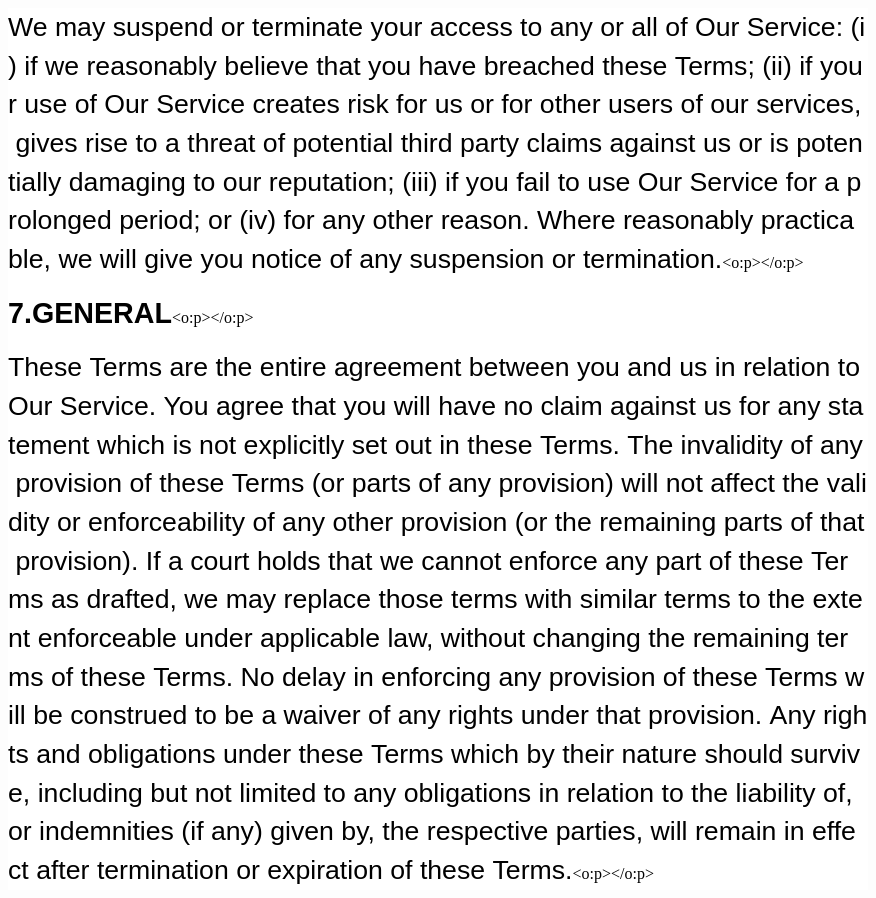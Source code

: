 <span style="mso-spacerun:'yes';font-family:Arial;mso-fareast-font-family:'Arial Unicode MS';mso-bidi-font-family:'Arial Unicode MS';color:rgb(0,0,0);letter-spacing:0.0000pt;font-weight:normal;text-transform:none;font-style:normal;font-variant:normal;font-size:20.0000pt;mso-font-kerning:0.0000pt;" >We&nbsp;may&nbsp;suspend&nbsp;or&nbsp;terminate&nbsp;your&nbsp;access&nbsp;to&nbsp;any&nbsp;or&nbsp;all&nbsp;of&nbsp;Our&nbsp;Service:&nbsp;(i)&nbsp;if&nbsp;we&nbsp;reasonably&nbsp;believe&nbsp;that&nbsp;you&nbsp;have&nbsp;breached&nbsp;these&nbsp;Terms;&nbsp;(ii)&nbsp;if&nbsp;your&nbsp;use&nbsp;of&nbsp;Our&nbsp;Service&nbsp;creates&nbsp;risk&nbsp;for&nbsp;us&nbsp;or&nbsp;for&nbsp;other&nbsp;users&nbsp;of&nbsp;our&nbsp;services,&nbsp;gives&nbsp;rise&nbsp;to&nbsp;a&nbsp;threat&nbsp;of&nbsp;potential&nbsp;third&nbsp;party&nbsp;claims&nbsp;against&nbsp;us&nbsp;or&nbsp;is&nbsp;potentially&nbsp;damaging&nbsp;to&nbsp;our&nbsp;reputation;&nbsp;(iii)&nbsp;if&nbsp;you&nbsp;fail&nbsp;to&nbsp;use&nbsp;Our&nbsp;Service&nbsp;for&nbsp;a&nbsp;prolonged&nbsp;period;&nbsp;or&nbsp;(iv)&nbsp;for&nbsp;any&nbsp;other&nbsp;reason.&nbsp;Where&nbsp;reasonably&nbsp;practicable,&nbsp;we&nbsp;will&nbsp;give&nbsp;you&nbsp;notice&nbsp;of&nbsp;any&nbsp;suspension&nbsp;or&nbsp;termination.</span><span style="mso-spacerun:'yes';font-family:Times;color:rgb(0,0,0);letter-spacing:0.0000pt;font-weight:normal;text-transform:none;font-style:normal;font-variant:normal;font-size:12.0000pt;mso-font-kerning:0.0000pt;" ><o:p></o:p></span>

**<span style="mso-spacerun:'yes';font-family:Arial;mso-fareast-font-family:'Arial Unicode MS';mso-bidi-font-family:'Arial Unicode MS';color:rgb(0,0,0);letter-spacing:0.0000pt;font-weight:bold;text-transform:none;font-style:normal;font-variant:normal;font-size:21.5000pt;mso-font-kerning:0.0000pt;" >7.GENERAL</span>**<span style="mso-spacerun:'yes';font-family:Times;color:rgb(0,0,0);letter-spacing:0.0000pt;font-weight:normal;text-transform:none;font-style:normal;font-variant:normal;font-size:12.0000pt;mso-font-kerning:0.0000pt;" ><o:p></o:p></span>

<span style="mso-spacerun:'yes';font-family:Arial;mso-fareast-font-family:'Arial Unicode MS';mso-bidi-font-family:'Arial Unicode MS';color:rgb(0,0,0);letter-spacing:0.0000pt;font-weight:normal;text-transform:none;font-style:normal;font-variant:normal;font-size:20.0000pt;mso-font-kerning:0.0000pt;" >These&nbsp;Terms&nbsp;are&nbsp;the&nbsp;entire&nbsp;agreement&nbsp;between&nbsp;you&nbsp;and&nbsp;us&nbsp;in&nbsp;relation&nbsp;to&nbsp;Our&nbsp;Service.&nbsp;You&nbsp;agree&nbsp;that&nbsp;you&nbsp;will&nbsp;have&nbsp;no&nbsp;claim&nbsp;against&nbsp;us&nbsp;for&nbsp;any&nbsp;statement&nbsp;which&nbsp;is&nbsp;not&nbsp;explicitly&nbsp;set&nbsp;out&nbsp;in&nbsp;these&nbsp;Terms.&nbsp;The&nbsp;invalidity&nbsp;of&nbsp;any&nbsp;provision&nbsp;of&nbsp;these&nbsp;Terms&nbsp;(or&nbsp;parts&nbsp;of&nbsp;any&nbsp;provision)&nbsp;will&nbsp;not&nbsp;affect&nbsp;the&nbsp;validity&nbsp;or&nbsp;enforceability&nbsp;of&nbsp;any&nbsp;other&nbsp;provision&nbsp;(or&nbsp;the&nbsp;remaining&nbsp;parts&nbsp;of&nbsp;that&nbsp;provision).&nbsp;If&nbsp;a&nbsp;court&nbsp;holds&nbsp;that&nbsp;we&nbsp;cannot&nbsp;enforce&nbsp;any&nbsp;part&nbsp;of&nbsp;these&nbsp;Terms&nbsp;as&nbsp;drafted,&nbsp;we&nbsp;may&nbsp;replace&nbsp;those&nbsp;terms&nbsp;with&nbsp;similar&nbsp;terms&nbsp;to&nbsp;the&nbsp;extent&nbsp;enforceable&nbsp;under&nbsp;applicable&nbsp;law,&nbsp;without&nbsp;changing&nbsp;the&nbsp;remaining&nbsp;terms&nbsp;of&nbsp;these&nbsp;Terms.&nbsp;No&nbsp;delay&nbsp;in&nbsp;enforcing&nbsp;any&nbsp;provision&nbsp;of&nbsp;these&nbsp;Terms&nbsp;will&nbsp;be&nbsp;construed&nbsp;to&nbsp;be&nbsp;a&nbsp;waiver&nbsp;of&nbsp;any&nbsp;rights&nbsp;under&nbsp;that&nbsp;provision.&nbsp;Any&nbsp;rights&nbsp;and&nbsp;obligations&nbsp;under&nbsp;these&nbsp;Terms&nbsp;which&nbsp;by&nbsp;their&nbsp;nature&nbsp;should&nbsp;survive,&nbsp;including&nbsp;but&nbsp;not&nbsp;limited&nbsp;to&nbsp;any&nbsp;obligations&nbsp;in&nbsp;relation&nbsp;to&nbsp;the&nbsp;liability&nbsp;of,&nbsp;or&nbsp;indemnities&nbsp;(if&nbsp;any)&nbsp;given&nbsp;by,&nbsp;the&nbsp;respective&nbsp;parties,&nbsp;will&nbsp;remain&nbsp;in&nbsp;effect&nbsp;after&nbsp;termination&nbsp;or&nbsp;expiration&nbsp;of&nbsp;these&nbsp;Terms.</span><span style="mso-spacerun:'yes';font-family:Times;color:rgb(0,0,0);letter-spacing:0.0000pt;font-weight:normal;text-transform:none;font-style:normal;font-variant:normal;font-size:12.0000pt;mso-font-kerning:0.0000pt;" ><o:p></o:p></span>

